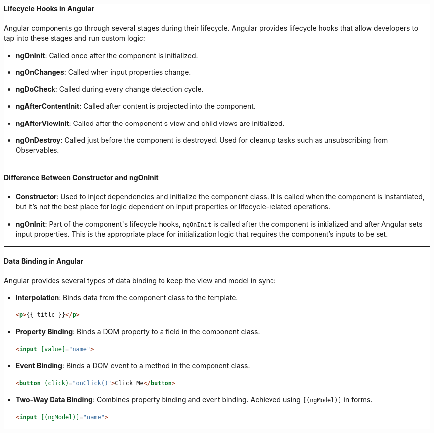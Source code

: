 #### **Lifecycle Hooks in Angular**

Angular components go through several stages during their lifecycle. Angular provides lifecycle hooks that allow developers to tap into these stages and run custom logic:

- **ngOnInit**: Called once after the component is initialized.

- **ngOnChanges**: Called when input properties change.

- **ngDoCheck**: Called during every change detection cycle.

- **ngAfterContentInit**: Called after content is projected into the component.

- **ngAfterViewInit**: Called after the component's view and child views are initialized.

- **ngOnDestroy**: Called just before the component is destroyed. Used for cleanup tasks such as unsubscribing from Observables.

---

#### **Difference Between Constructor and ngOnInit**

- **Constructor**: Used to inject dependencies and initialize the component class. It is called when the component is instantiated, but it’s not the best place for logic dependent on input properties or lifecycle-related operations.
  
- **ngOnInit**: Part of the component's lifecycle hooks, `ngOnInit` is called after the component is initialized and after Angular sets input properties. This is the appropriate place for initialization logic that requires the component’s inputs to be set.

---

#### **Data Binding in Angular**

Angular provides several types of data binding to keep the view and model in sync:

- **Interpolation**: Binds data from the component class to the template.

   ```html
   <p>{{ title }}</p>
   ```

- **Property Binding**: Binds a DOM property to a field in the component class.

   ```html
   <input [value]="name">
   ```

- **Event Binding**: Binds a DOM event to a method in the component class.

   ```html
   <button (click)="onClick()">Click Me</button>
   ```

- **Two-Way Data Binding**: Combines property binding and event binding. Achieved using `[(ngModel)]` in forms.

   ```html
   <input [(ngModel)]="name">
   ```

---